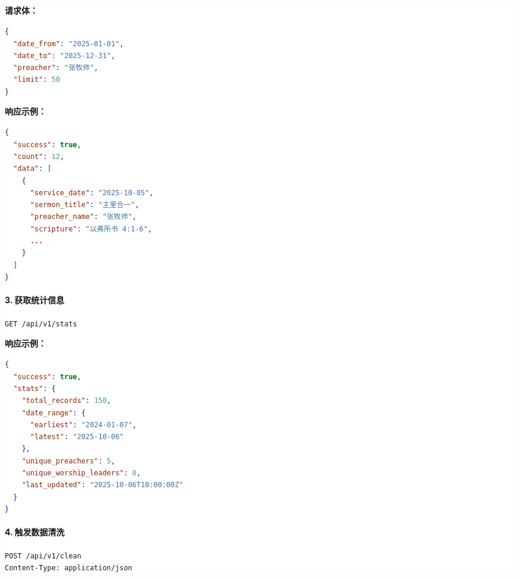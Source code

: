 **请求体：**
```json
{
  "date_from": "2025-01-01",
  "date_to": "2025-12-31",
  "preacher": "张牧师",
  "limit": 50
}
```

**响应示例：**
```json
{
  "success": true,
  "count": 12,
  "data": [
    {
      "service_date": "2025-10-05",
      "sermon_title": "主里合一",
      "preacher_name": "张牧师",
      "scripture": "以弗所书 4:1-6",
      ...
    }
  ]
}
```

#### 3. 获取统计信息

```http
GET /api/v1/stats
```

**响应示例：**
```json
{
  "success": true,
  "stats": {
    "total_records": 150,
    "date_range": {
      "earliest": "2024-01-07",
      "latest": "2025-10-06"
    },
    "unique_preachers": 5,
    "unique_worship_leaders": 8,
    "last_updated": "2025-10-06T10:00:00Z"
  }
}
```

#### 4. 触发数据清洗

```http
POST /api/v1/clean
Content-Type: application/json
```
